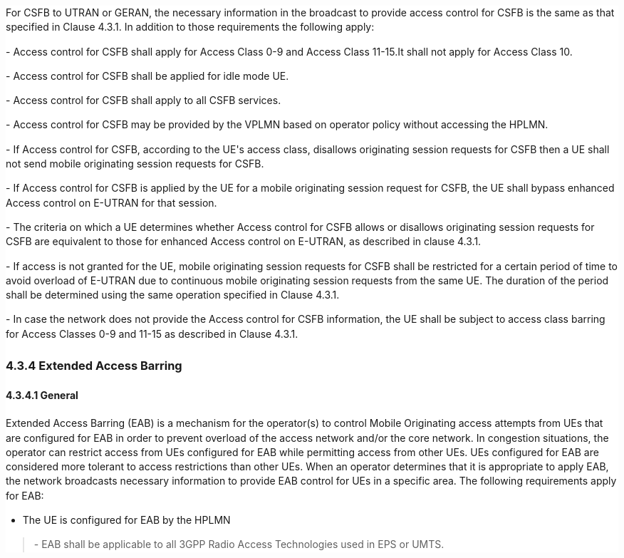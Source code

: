 For CSFB to UTRAN or GERAN, the necessary information in the broadcast
to provide access control for CSFB is the same as that specified in
Clause 4.3.1. In addition to those requirements the following apply:

\- Access control for CSFB shall apply for Access Class 0-9 and Access
Class 11-15.It shall not apply for Access Class 10.

\- Access control for CSFB shall be applied for idle mode UE.

\- Access control for CSFB shall apply to all CSFB services.

\- Access control for CSFB may be provided by the VPLMN based on
operator policy without accessing the HPLMN.

\- If Access control for CSFB, according to the UE\'s access class,
disallows originating session requests for CSFB then a UE shall not send
mobile originating session requests for CSFB.

\- If Access control for CSFB is applied by the UE for a mobile
originating session request for CSFB, the UE shall bypass enhanced
Access control on E-UTRAN for that session.

\- The criteria on which a UE determines whether Access control for CSFB
allows or disallows originating session requests for CSFB are equivalent
to those for enhanced Access control on E-UTRAN, as described in clause
4.3.1.

\- If access is not granted for the UE, mobile originating session
requests for CSFB shall be restricted for a certain period of time to
avoid overload of E-UTRAN due to continuous mobile originating session
requests from the same UE. The duration of the period shall be
determined using the same operation specified in Clause 4.3.1.

\- In case the network does not provide the Access control for CSFB
information, the UE shall be subject to access class barring for Access
Classes 0-9 and 11-15 as described in Clause 4.3.1.

### 4.3.4 Extended Access Barring

#### 4.3.4.1 General

Extended Access Barring (EAB) is a mechanism for the operator(s) to
control Mobile Originating access attempts from UEs that are configured
for EAB in order to prevent overload of the access network and/or the
core network. In congestion situations, the operator can restrict access
from UEs configured for EAB while permitting access from other UEs. UEs
configured for EAB are considered more tolerant to access restrictions
than other UEs. When an operator determines that it is appropriate to
apply EAB, the network broadcasts necessary information to provide EAB
control for UEs in a specific area. The following requirements apply for
EAB:

-   The UE is configured for EAB by the HPLMN

> \- EAB shall be applicable to all 3GPP Radio Access Technologies used
> in EPS or UMTS.
